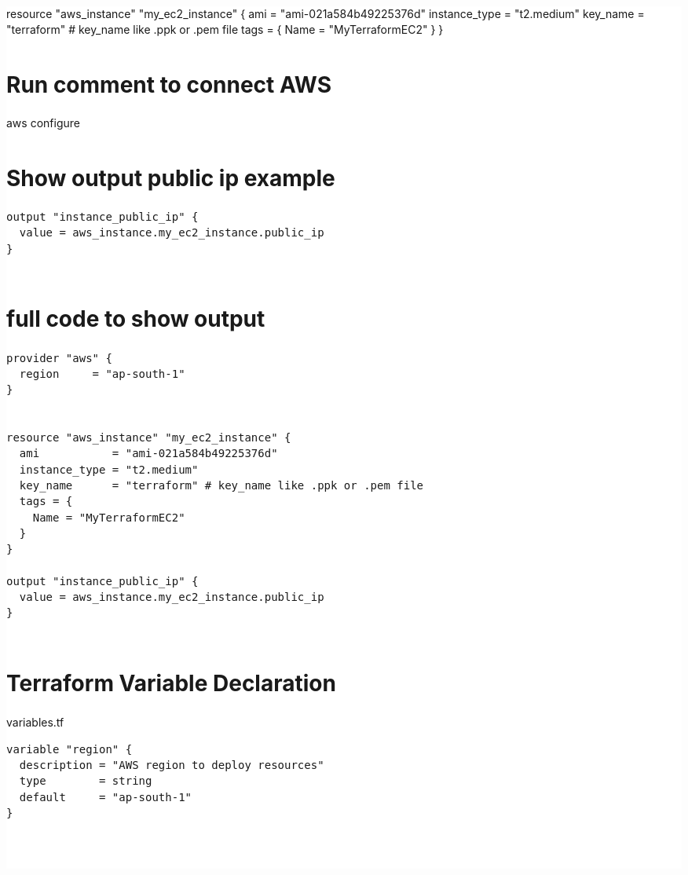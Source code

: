 resource "aws_instance" "my_ec2_instance" {
  ami           = "ami-021a584b49225376d" 
  instance_type = "t2.medium"
  key_name      = "terraform" # key_name like .ppk or .pem file
  tags = {
    Name = "MyTerraformEC2"
  }
}
 </pre>
# Run comment to connect AWS 
aws configure
# Show output public ip example 
<pre>
output "instance_public_ip" {
  value = aws_instance.my_ec2_instance.public_ip
}
 </pre>
 
# full code to show output
<pre>
provider "aws" {
  region     = "ap-south-1"
}


resource "aws_instance" "my_ec2_instance" {
  ami           = "ami-021a584b49225376d" 
  instance_type = "t2.medium"
  key_name      = "terraform" # key_name like .ppk or .pem file
  tags = {
    Name = "MyTerraformEC2"
  }
}

output "instance_public_ip" {
  value = aws_instance.my_ec2_instance.public_ip
}
 </pre>
# Terraform Variable Declaration #
variables.tf
<pre>
variable "region" {
  description = "AWS region to deploy resources"
  type        = string
  default     = "ap-south-1"
}
